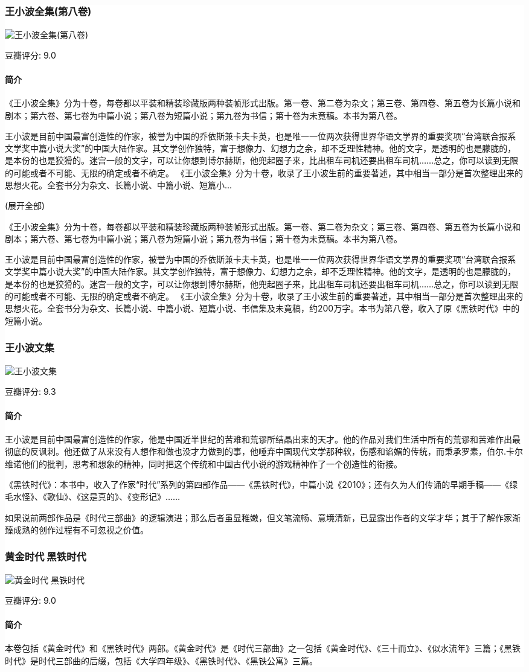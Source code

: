 

### 王小波全集(第八卷)

![王小波全集(第八卷)](https://img3.doubanio.com/view/subject/l/public/s2328350.jpg)

豆瓣评分: 9.0

#### 简介

《王小波全集》分为十卷，每卷都以平装和精装珍藏版两种装帧形式出版。第一卷、第二卷为杂文；第三卷、第四卷、第五卷为长篇小说和剧本；第六卷、第七卷为中篇小说；第八卷为短篇小说；第九卷为书信；第十卷为未竟稿。本书为第八卷。

王小波是目前中国最富创造性的作家，被誉为中国的乔依斯兼卡夫卡英，也是唯一一位两次获得世界华语文学界的重要奖项“台湾联合报系文学奖中篇小说大奖”的中国大陆作家。其文学创作独特，富于想像力、幻想力之余，却不乏理性精神。他的文字，是透明的也是朦胧的，是本份的也是狡猾的。迷宫一般的文字，可以让你想到博尔赫斯，他兜起圈子来，比出租车司机还要出租车司机……总之，你可以读到无限的可能或者不可能、无限的确定或者不确定。 《王小波全集》分为十卷，收录了王小波生前的重要著述，其中相当一部分是首次整理出来的思想火花。全套书分为杂文、长篇小说、中篇小说、短篇小...

(展开全部)

《王小波全集》分为十卷，每卷都以平装和精装珍藏版两种装帧形式出版。第一卷、第二卷为杂文；第三卷、第四卷、第五卷为长篇小说和剧本；第六卷、第七卷为中篇小说；第八卷为短篇小说；第九卷为书信；第十卷为未竟稿。本书为第八卷。

王小波是目前中国最富创造性的作家，被誉为中国的乔依斯兼卡夫卡英，也是唯一一位两次获得世界华语文学界的重要奖项“台湾联合报系文学奖中篇小说大奖”的中国大陆作家。其文学创作独特，富于想像力、幻想力之余，却不乏理性精神。他的文字，是透明的也是朦胧的，是本份的也是狡猾的。迷宫一般的文字，可以让你想到博尔赫斯，他兜起圈子来，比出租车司机还要出租车司机……总之，你可以读到无限的可能或者不可能、无限的确定或者不确定。 《王小波全集》分为十卷，收录了王小波生前的重要著述，其中相当一部分是首次整理出来的思想火花。全套书分为杂文、长篇小说、中篇小说、短篇小说、书信集及未竟稿，约200万字。本书为第八卷，收入了原《黑铁时代》中的短篇小说。



### 王小波文集

![王小波文集](https://img3.doubanio.com/view/subject/l/public/s1556880.jpg)

豆瓣评分: 9.3

#### 简介

王小波是目前中国最富创造性的作家，他是中国近半世纪的苦难和荒谬所结晶出来的天才。他的作品对我们生活中所有的荒谬和苦难作出最彻底的反讽刺。他还做了从来没有人想作和做也没才力做到的事，他唾弃中国现代文学那种软，伤感和谄媚的传统，而秉承罗素，伯尔.卡尔维诺他们的批判，思考和想象的精神，同时把这个传统和中国古代小说的游戏精神作了一个创造性的衔接。

《黑铁时代》：本书中，收入了作家“时代”系列的第四部作品——《黑铁时代》，中篇小说《2010》；还有久为人们传诵的早期手稿——《绿毛水怪》、《歌仙》、《这是真的》、《变形记》……

如果说前两部作品是《时代三部曲》的逻辑演进；那么后者虽显稚嫩，但文笔流畅、意境清新，已显露出作者的文学才华；其于了解作家渐臻成熟的创作过程有不可忽视之价值。



### 黄金时代 黑铁时代

![黄金时代 黑铁时代](https://img3.doubanio.com/view/subject/l/public/s1669612.jpg)

豆瓣评分: 9.0

#### 简介

本卷包括《黄金时代》和《黑铁时代》两部。《黄金时代》是《时代三部曲》之一包括《黄金时代》、《三十而立》、《似水流年》三篇；《黑铁时代》是时代三部曲的后缀，包括《大学四年级》、《黑铁时代》、《黑铁公寓》三篇。


